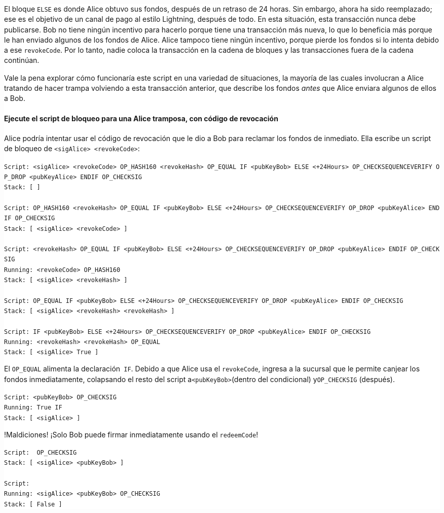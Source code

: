 El bloque `ELSE` es donde Alice obtuvo sus fondos, después de un retraso de 24 horas. Sin embargo, ahora ha sido reemplazado; ese es el objetivo de un canal de pago al estilo Lightning, después de todo. En esta situación, esta transacción nunca debe publicarse. Bob no tiene ningún incentivo para hacerlo porque tiene una transacción más nueva, lo que lo beneficia más porque le han enviado algunos de los fondos de Alice. Alice tampoco tiene ningún incentivo, porque pierde los fondos si lo intenta debido a ese `revokeCode`. Por lo tanto, nadie coloca la transacción en la cadena de bloques y las transacciones fuera de la cadena continúan.

Vale la pena explorar cómo funcionaría este script en una variedad de situaciones, la mayoría de las cuales involucran a Alice tratando de hacer trampa volviendo a esta transacción anterior, que describe los fondos _antes_ que Alice enviara algunos de ellos a Bob.

#### Ejecute el script de bloqueo para una Alice tramposa, con código de revocación

Alice podría intentar usar el código de revocación que le dio a Bob para reclamar los fondos de inmediato. Ella escribe un script de bloqueo de `<sigAlice> <revokeCode>`:

```
Script: <sigAlice> <revokeCode> OP_HASH160 <revokeHash> OP_EQUAL IF <pubKeyBob> ELSE <+24Hours> OP_CHECKSEQUENCEVERIFY OP_DROP <pubKeyAlice> ENDIF OP_CHECKSIG
Stack: [ ]

Script: OP_HASH160 <revokeHash> OP_EQUAL IF <pubKeyBob> ELSE <+24Hours> OP_CHECKSEQUENCEVERIFY OP_DROP <pubKeyAlice> ENDIF OP_CHECKSIG
Stack: [ <sigAlice> <revokeCode> ]

Script: <revokeHash> OP_EQUAL IF <pubKeyBob> ELSE <+24Hours> OP_CHECKSEQUENCEVERIFY OP_DROP <pubKeyAlice> ENDIF OP_CHECKSIG
Running: <revokeCode> OP_HASH160 
Stack: [ <sigAlice> <revokeHash> ]

Script: OP_EQUAL IF <pubKeyBob> ELSE <+24Hours> OP_CHECKSEQUENCEVERIFY OP_DROP <pubKeyAlice> ENDIF OP_CHECKSIG
Stack: [ <sigAlice> <revokeHash> <revokeHash> ]

Script: IF <pubKeyBob> ELSE <+24Hours> OP_CHECKSEQUENCEVERIFY OP_DROP <pubKeyAlice> ENDIF OP_CHECKSIG
Running: <revokeHash> <revokeHash> OP_EQUAL
Stack: [ <sigAlice> True ]
```

El `OP_EQUAL` alimenta la declaración` IF`. Debido a que Alice usa el `revokeCode`, ingresa a la sucursal que le permite canjear los fondos inmediatamente, colapsando el resto del script a` <pubKeyBob> `(dentro del condicional) y`OP_CHECKSIG` (después).

```
Script: <pubKeyBob> OP_CHECKSIG
Running: True IF
Stack: [ <sigAlice> ]
```
!Maldiciones! ¡Solo Bob puede firmar inmediatamente usando el `redeemCode`!

```
Script:  OP_CHECKSIG
Stack: [ <sigAlice> <pubKeyBob> ]

Script:
Running: <sigAlice> <pubKeyBob> OP_CHECKSIG
Stack: [ False ]
```
